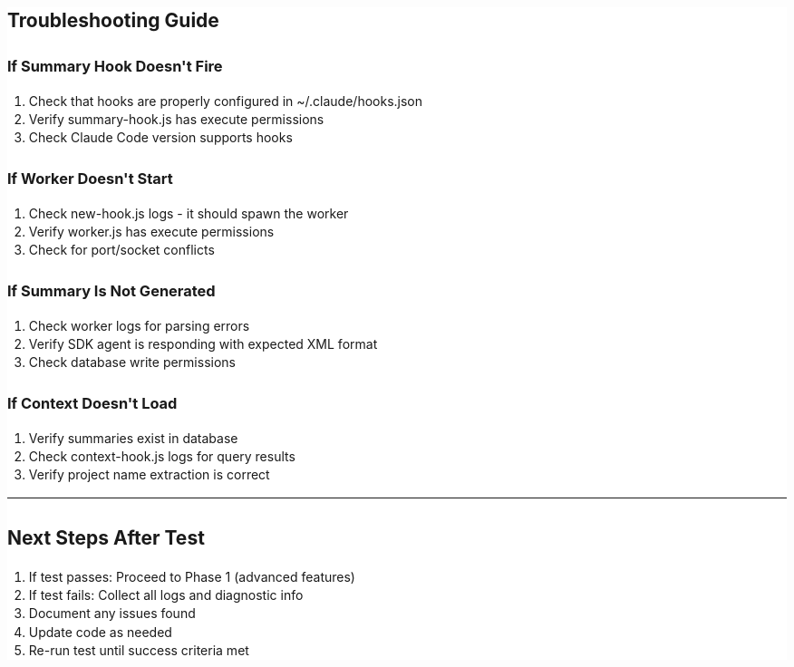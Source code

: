 ## Troubleshooting Guide

### If Summary Hook Doesn't Fire
1. Check that hooks are properly configured in ~/.claude/hooks.json
2. Verify summary-hook.js has execute permissions
3. Check Claude Code version supports hooks

### If Worker Doesn't Start
1. Check new-hook.js logs - it should spawn the worker
2. Verify worker.js has execute permissions
3. Check for port/socket conflicts

### If Summary Is Not Generated
1. Check worker logs for parsing errors
2. Verify SDK agent is responding with expected XML format
3. Check database write permissions

### If Context Doesn't Load
1. Verify summaries exist in database
2. Check context-hook.js logs for query results
3. Verify project name extraction is correct

---

## Next Steps After Test

1. If test passes: Proceed to Phase 1 (advanced features)
2. If test fails: Collect all logs and diagnostic info
3. Document any issues found
4. Update code as needed
5. Re-run test until success criteria met

